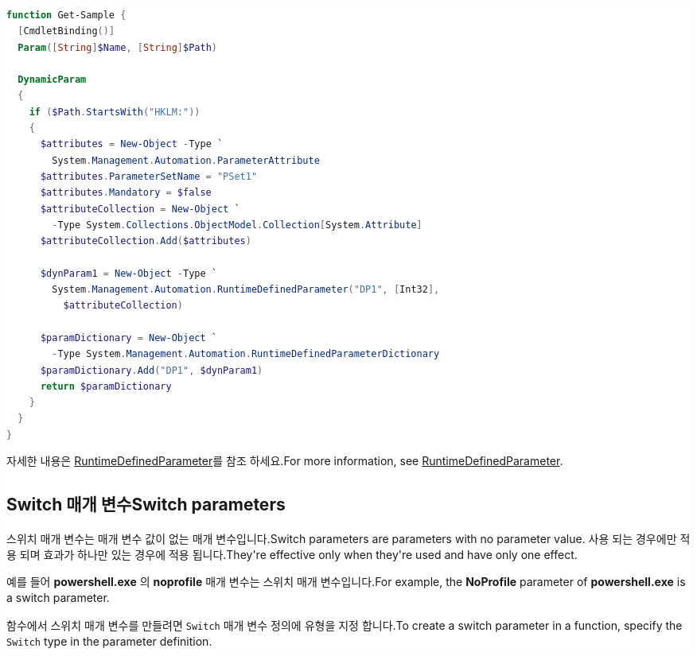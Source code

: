 ```powershell
function Get-Sample {
  [CmdletBinding()]
  Param([String]$Name, [String]$Path)

  DynamicParam
  {
    if ($Path.StartsWith("HKLM:"))
    {
      $attributes = New-Object -Type `
        System.Management.Automation.ParameterAttribute
      $attributes.ParameterSetName = "PSet1"
      $attributes.Mandatory = $false
      $attributeCollection = New-Object `
        -Type System.Collections.ObjectModel.Collection[System.Attribute]
      $attributeCollection.Add($attributes)

      $dynParam1 = New-Object -Type `
        System.Management.Automation.RuntimeDefinedParameter("DP1", [Int32],
          $attributeCollection)

      $paramDictionary = New-Object `
        -Type System.Management.Automation.RuntimeDefinedParameterDictionary
      $paramDictionary.Add("DP1", $dynParam1)
      return $paramDictionary
    }
  }
}
```

<span data-ttu-id="b795b-321">자세한 내용은 [RuntimeDefinedParameter](/dotnet/api/system.management.automation.runtimedefinedparameter)를 참조 하세요.</span><span class="sxs-lookup"><span data-stu-id="b795b-321">For more information, see [RuntimeDefinedParameter](/dotnet/api/system.management.automation.runtimedefinedparameter).</span></span>

## <a name="switch-parameters"></a><span data-ttu-id="b795b-322">Switch 매개 변수</span><span class="sxs-lookup"><span data-stu-id="b795b-322">Switch parameters</span></span>

<span data-ttu-id="b795b-323">스위치 매개 변수는 매개 변수 값이 없는 매개 변수입니다.</span><span class="sxs-lookup"><span data-stu-id="b795b-323">Switch parameters are parameters with no parameter value.</span></span> <span data-ttu-id="b795b-324">사용 되는 경우에만 적용 되며 효과가 하나만 있는 경우에 적용 됩니다.</span><span class="sxs-lookup"><span data-stu-id="b795b-324">They're effective only when they're used and have only one effect.</span></span>

<span data-ttu-id="b795b-325">예를 들어 **powershell.exe** 의 **noprofile** 매개 변수는 스위치 매개 변수입니다.</span><span class="sxs-lookup"><span data-stu-id="b795b-325">For example, the **NoProfile** parameter of **powershell.exe** is a switch parameter.</span></span>

<span data-ttu-id="b795b-326">함수에서 스위치 매개 변수를 만들려면 `Switch` 매개 변수 정의에 유형을 지정 합니다.</span><span class="sxs-lookup"><span data-stu-id="b795b-326">To create a switch parameter in a function, specify the `Switch` type in the parameter definition.</span></span>
